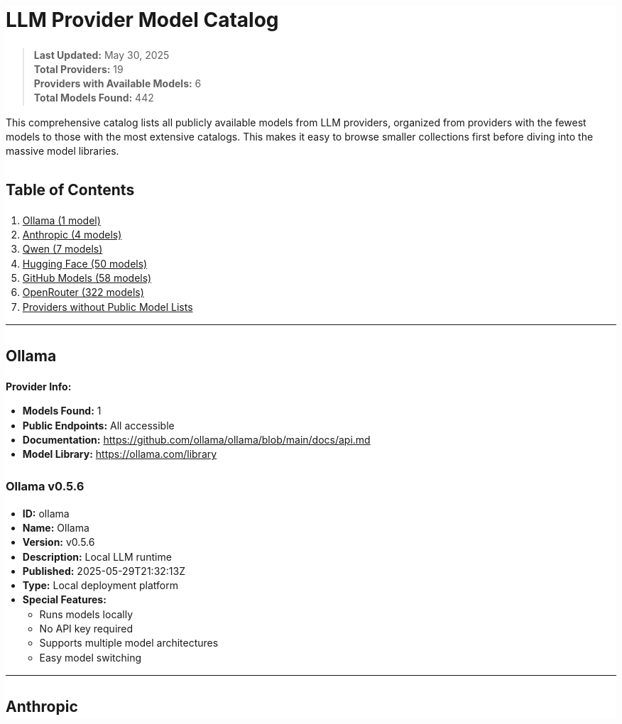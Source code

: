 # LLM Provider Model Catalog

> **Last Updated:** May 30, 2025  
> **Total Providers:** 19  
> **Providers with Available Models:** 6  
> **Total Models Found:** 442

This comprehensive catalog lists all publicly available models from LLM providers, organized from providers with the fewest models to those with the most extensive catalogs. This makes it easy to browse smaller collections first before diving into the massive model libraries.

## Table of Contents

1. [Ollama (1 model)](#ollama)
2. [Anthropic (4 models)](#anthropic)
3. [Qwen (7 models)](#qwen)
4. [Hugging Face (50 models)](#hugging-face)
5. [GitHub Models (58 models)](#github-models)
6. [OpenRouter (322 models)](#openrouter)
7. [Providers without Public Model Lists](#providers-without-public-model-lists-but-notable-capabilities)

---

## Ollama

**Provider Info:**

- **Models Found:** 1
- **Public Endpoints:** All accessible
- **Documentation:** <https://github.com/ollama/ollama/blob/main/docs/api.md>
- **Model Library:** <https://ollama.com/library>

### Ollama v0.5.6

- **ID:** ollama
- **Name:** Ollama
- **Version:** v0.5.6
- **Description:** Local LLM runtime
- **Published:** 2025-05-29T21:32:13Z
- **Type:** Local deployment platform
- **Special Features:** 
  - Runs models locally
  - No API key required
  - Supports multiple model architectures
  - Easy model switching

---

## Anthropic
